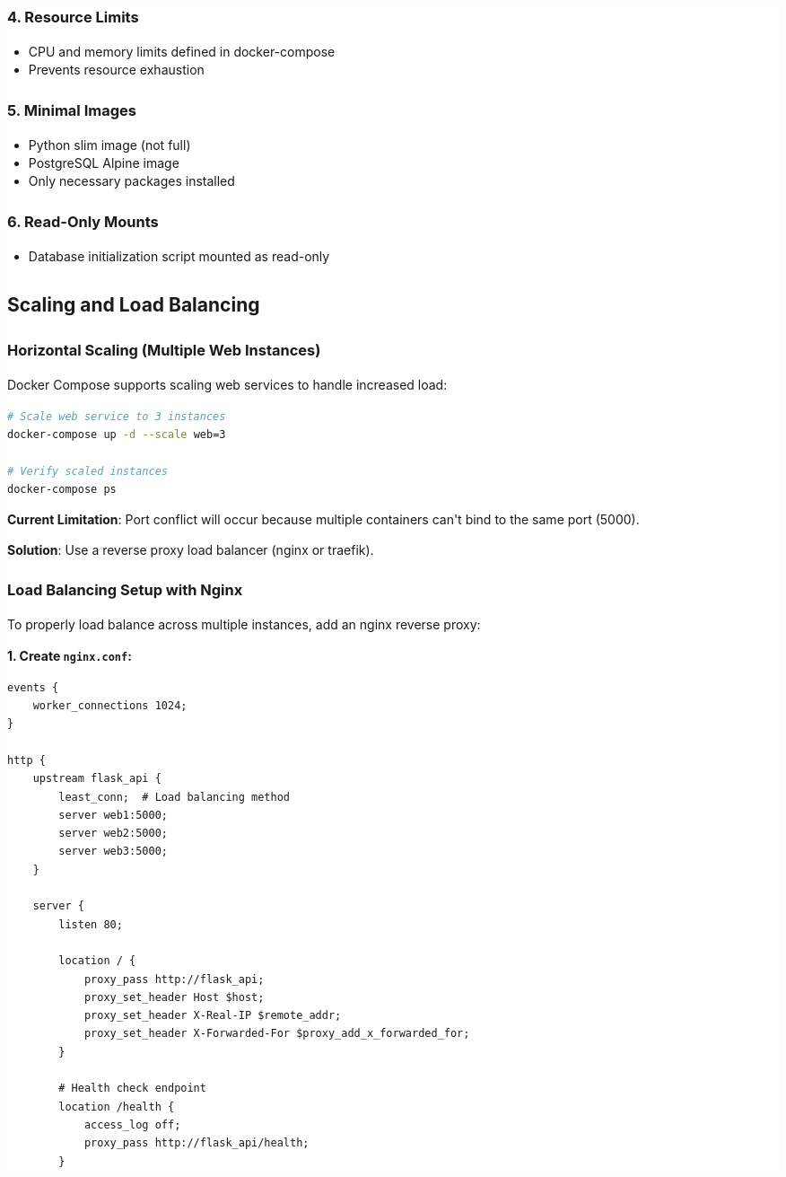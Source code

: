 ### 4. Resource Limits
- CPU and memory limits defined in docker-compose
- Prevents resource exhaustion

### 5. Minimal Images
- Python slim image (not full)
- PostgreSQL Alpine image
- Only necessary packages installed

### 6. Read-Only Mounts
- Database initialization script mounted as read-only

## Scaling and Load Balancing

### Horizontal Scaling (Multiple Web Instances)

Docker Compose supports scaling web services to handle increased load:

```bash
# Scale web service to 3 instances
docker-compose up -d --scale web=3

# Verify scaled instances
docker-compose ps
```

**Current Limitation**: Port conflict will occur because multiple containers can't bind to the same port (5000).

**Solution**: Use a reverse proxy load balancer (nginx or traefik).

### Load Balancing Setup with Nginx

To properly load balance across multiple instances, add an nginx reverse proxy:

**1. Create `nginx.conf`:**
```nginx
events {
    worker_connections 1024;
}

http {
    upstream flask_api {
        least_conn;  # Load balancing method
        server web1:5000;
        server web2:5000;
        server web3:5000;
    }

    server {
        listen 80;
        
        location / {
            proxy_pass http://flask_api;
            proxy_set_header Host $host;
            proxy_set_header X-Real-IP $remote_addr;
            proxy_set_header X-Forwarded-For $proxy_add_x_forwarded_for;
        }
        
        # Health check endpoint
        location /health {
            access_log off;
            proxy_pass http://flask_api/health;
        }
```